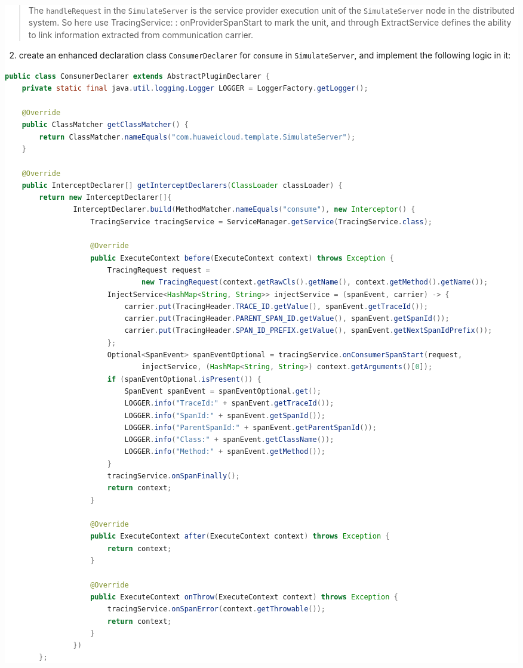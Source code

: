 > The `handleRequest` in the `SimulateServer` is the service provider execution unit of the `SimulateServer` node in the distributed system. So here use TracingService: : onProviderSpanStart to mark the unit, and through ExtractService defines the ability to link information extracted from communication carrier.

2. create an enhanced declaration class `ConsumerDeclarer` for `consume` in `SimulateServer`, and implement the following logic in it:

```java
public class ConsumerDeclarer extends AbstractPluginDeclarer {
    private static final java.util.logging.Logger LOGGER = LoggerFactory.getLogger();

    @Override
    public ClassMatcher getClassMatcher() {
        return ClassMatcher.nameEquals("com.huaweicloud.template.SimulateServer");
    }

    @Override
    public InterceptDeclarer[] getInterceptDeclarers(ClassLoader classLoader) {
        return new InterceptDeclarer[]{
                InterceptDeclarer.build(MethodMatcher.nameEquals("consume"), new Interceptor() {
                    TracingService tracingService = ServiceManager.getService(TracingService.class);

                    @Override
                    public ExecuteContext before(ExecuteContext context) throws Exception {
                        TracingRequest request =
                                new TracingRequest(context.getRawCls().getName(), context.getMethod().getName());
                        InjectService<HashMap<String, String>> injectService = (spanEvent, carrier) -> {
                            carrier.put(TracingHeader.TRACE_ID.getValue(), spanEvent.getTraceId());
                            carrier.put(TracingHeader.PARENT_SPAN_ID.getValue(), spanEvent.getSpanId());
                            carrier.put(TracingHeader.SPAN_ID_PREFIX.getValue(), spanEvent.getNextSpanIdPrefix());
                        };
                        Optional<SpanEvent> spanEventOptional = tracingService.onConsumerSpanStart(request,
                                injectService, (HashMap<String, String>) context.getArguments()[0]);
                        if (spanEventOptional.isPresent()) {
                            SpanEvent spanEvent = spanEventOptional.get();
                            LOGGER.info("TraceId:" + spanEvent.getTraceId());
                            LOGGER.info("SpanId:" + spanEvent.getSpanId());
                            LOGGER.info("ParentSpanId:" + spanEvent.getParentSpanId());
                            LOGGER.info("Class:" + spanEvent.getClassName());
                            LOGGER.info("Method:" + spanEvent.getMethod());
                        }
                        tracingService.onSpanFinally();
                        return context;
                    }

                    @Override
                    public ExecuteContext after(ExecuteContext context) throws Exception {
                        return context;
                    }

                    @Override
                    public ExecuteContext onThrow(ExecuteContext context) throws Exception {
                        tracingService.onSpanError(context.getThrowable());
                        return context;
                    }
                })
        };
```